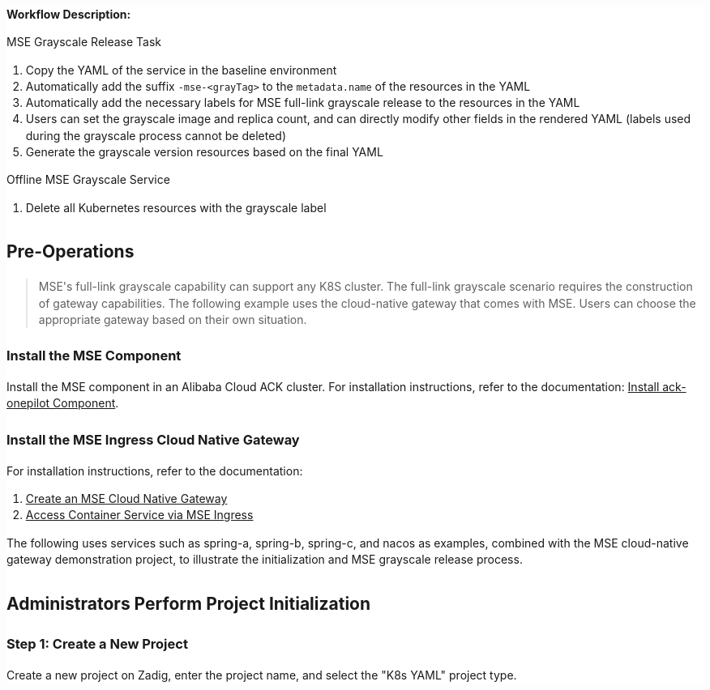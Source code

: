 **Workflow Description:**

MSE Grayscale Release Task
1. Copy the YAML of the service in the baseline environment
2. Automatically add the suffix `-mse-<grayTag>` to the `metadata.name` of the resources in the YAML
3. Automatically add the necessary labels for MSE full-link grayscale release to the resources in the YAML
4. Users can set the grayscale image and replica count, and can directly modify other fields in the rendered YAML (labels used during the grayscale process cannot be deleted)
5. Generate the grayscale version resources based on the final YAML

Offline MSE Grayscale Service
1. Delete all Kubernetes resources with the grayscale label


## Pre-Operations

> MSE's full-link grayscale capability can support any K8S cluster. The full-link grayscale scenario requires the construction of gateway capabilities. The following example uses the cloud-native gateway that comes with MSE. Users can choose the appropriate gateway based on their own situation.

### Install the MSE Component

Install the MSE component in an Alibaba Cloud ACK cluster. For installation instructions, refer to the documentation: [Install ack-onepilot Component](https://help.aliyun.com/document_detail/2360531.html?spm=a2c4g.2359474.0.0.33a34ca1nN0X0c).

### Install the MSE Ingress Cloud Native Gateway

For installation instructions, refer to the documentation:
1. [Create an MSE Cloud Native Gateway](https://help.aliyun.com/document_detail/347638.html?spm=a2c4g.250951.0.0.c99b3e06EsealV)
2. [Access Container Service via MSE Ingress](https://help.aliyun.com/document_detail/438003.html?spm=a2c4g.440050.0.0.1e5e30d5JwFRF1#task-2229308)

The following uses services such as spring-a, spring-b, spring-c, and nacos as examples, combined with the MSE cloud-native gateway demonstration project, to illustrate the initialization and MSE grayscale release process.

## Administrators Perform Project Initialization

### Step 1: Create a New Project

Create a new project on Zadig, enter the project name, and select the "K8s YAML" project type.
